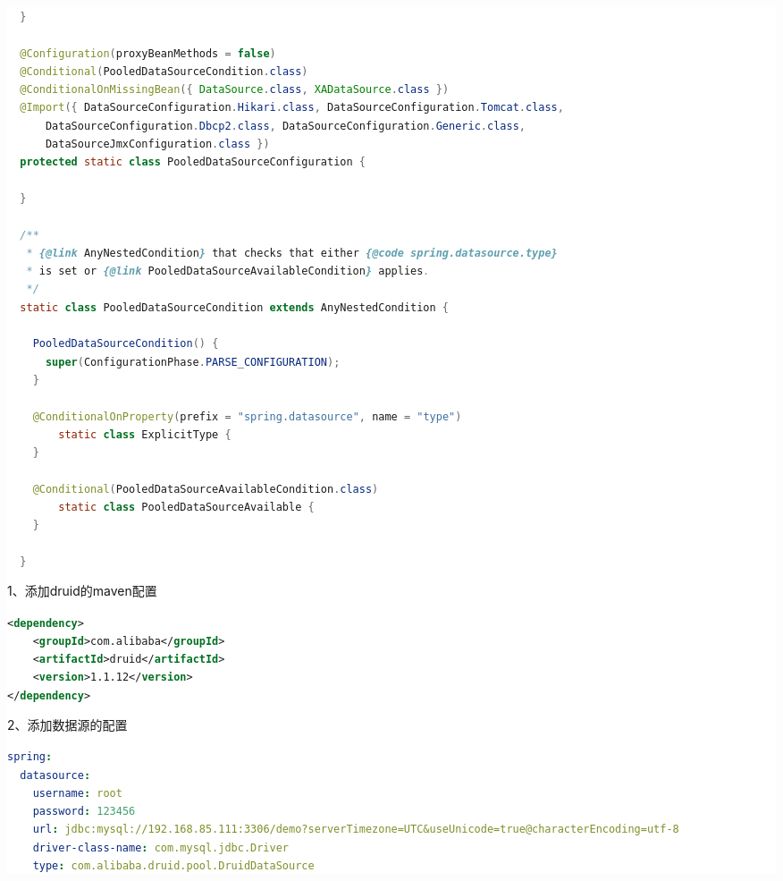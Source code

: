 ```java
  }

  @Configuration(proxyBeanMethods = false)
  @Conditional(PooledDataSourceCondition.class)
  @ConditionalOnMissingBean({ DataSource.class, XADataSource.class })
  @Import({ DataSourceConfiguration.Hikari.class, DataSourceConfiguration.Tomcat.class,
      DataSourceConfiguration.Dbcp2.class, DataSourceConfiguration.Generic.class,
      DataSourceJmxConfiguration.class })
  protected static class PooledDataSourceConfiguration {

  }

  /**
   * {@link AnyNestedCondition} that checks that either {@code spring.datasource.type}
   * is set or {@link PooledDataSourceAvailableCondition} applies.
   */
  static class PooledDataSourceCondition extends AnyNestedCondition {

    PooledDataSourceCondition() {
      super(ConfigurationPhase.PARSE_CONFIGURATION);
    }

    @ConditionalOnProperty(prefix = "spring.datasource", name = "type")
        static class ExplicitType {
    }

    @Conditional(PooledDataSourceAvailableCondition.class)
        static class PooledDataSourceAvailable {
    }

  }
```

1、添加druid的maven配置

```xml
<dependency>
    <groupId>com.alibaba</groupId>
    <artifactId>druid</artifactId>
    <version>1.1.12</version>
</dependency>
```

2、添加数据源的配置

```yaml
spring:
  datasource:
    username: root
    password: 123456
    url: jdbc:mysql://192.168.85.111:3306/demo?serverTimezone=UTC&useUnicode=true@characterEncoding=utf-8
    driver-class-name: com.mysql.jdbc.Driver
    type: com.alibaba.druid.pool.DruidDataSource
```
